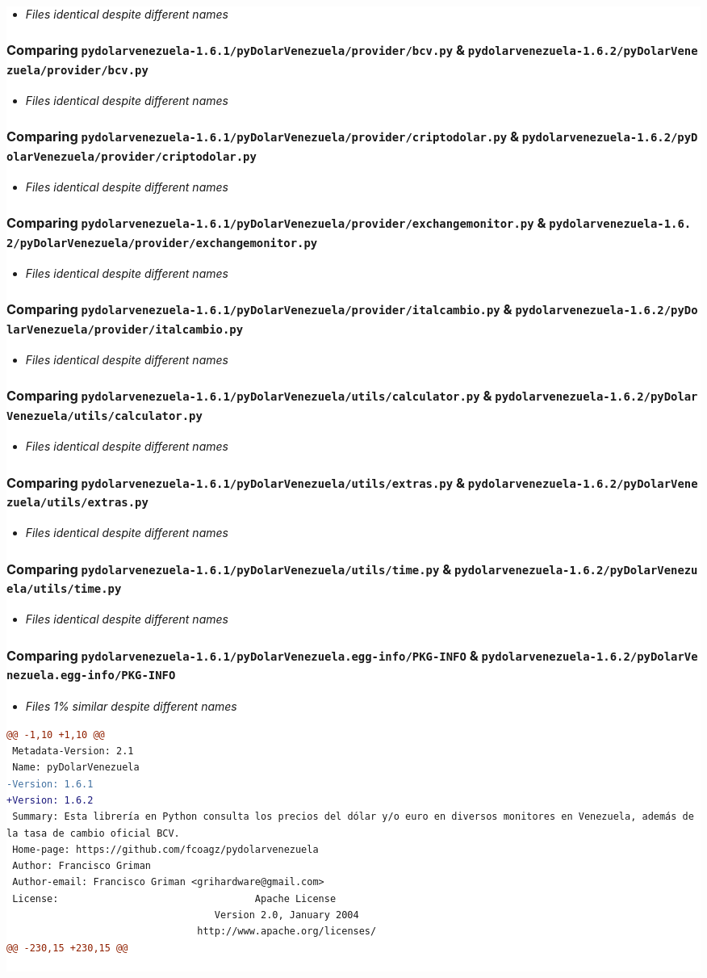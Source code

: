  * *Files identical despite different names*

### Comparing `pydolarvenezuela-1.6.1/pyDolarVenezuela/provider/bcv.py` & `pydolarvenezuela-1.6.2/pyDolarVenezuela/provider/bcv.py`

 * *Files identical despite different names*

### Comparing `pydolarvenezuela-1.6.1/pyDolarVenezuela/provider/criptodolar.py` & `pydolarvenezuela-1.6.2/pyDolarVenezuela/provider/criptodolar.py`

 * *Files identical despite different names*

### Comparing `pydolarvenezuela-1.6.1/pyDolarVenezuela/provider/exchangemonitor.py` & `pydolarvenezuela-1.6.2/pyDolarVenezuela/provider/exchangemonitor.py`

 * *Files identical despite different names*

### Comparing `pydolarvenezuela-1.6.1/pyDolarVenezuela/provider/italcambio.py` & `pydolarvenezuela-1.6.2/pyDolarVenezuela/provider/italcambio.py`

 * *Files identical despite different names*

### Comparing `pydolarvenezuela-1.6.1/pyDolarVenezuela/utils/calculator.py` & `pydolarvenezuela-1.6.2/pyDolarVenezuela/utils/calculator.py`

 * *Files identical despite different names*

### Comparing `pydolarvenezuela-1.6.1/pyDolarVenezuela/utils/extras.py` & `pydolarvenezuela-1.6.2/pyDolarVenezuela/utils/extras.py`

 * *Files identical despite different names*

### Comparing `pydolarvenezuela-1.6.1/pyDolarVenezuela/utils/time.py` & `pydolarvenezuela-1.6.2/pyDolarVenezuela/utils/time.py`

 * *Files identical despite different names*

### Comparing `pydolarvenezuela-1.6.1/pyDolarVenezuela.egg-info/PKG-INFO` & `pydolarvenezuela-1.6.2/pyDolarVenezuela.egg-info/PKG-INFO`

 * *Files 1% similar despite different names*

```diff
@@ -1,10 +1,10 @@
 Metadata-Version: 2.1
 Name: pyDolarVenezuela
-Version: 1.6.1
+Version: 1.6.2
 Summary: Esta librería en Python consulta los precios del dólar y/o euro en diversos monitores en Venezuela, además de la tasa de cambio oficial BCV.
 Home-page: https://github.com/fcoagz/pydolarvenezuela
 Author: Francisco Griman
 Author-email: Francisco Griman <grihardware@gmail.com>
 License:                                  Apache License
                                    Version 2.0, January 2004
                                 http://www.apache.org/licenses/
@@ -230,15 +230,15 @@
 
```